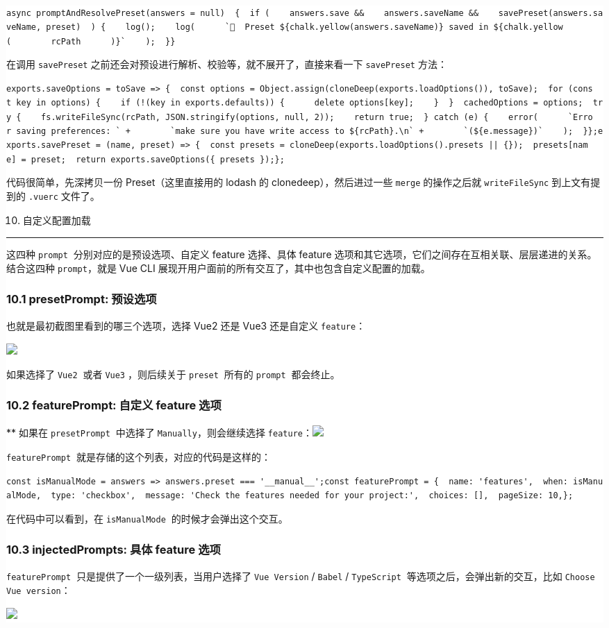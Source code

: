 ```
async promptAndResolvePreset(answers = null)  {  if (    answers.save &&    answers.saveName &&    savePreset(answers.saveName, preset)  ) {    log();    log(      `🎉  Preset ${chalk.yellow(answers.saveName)} saved in ${chalk.yellow(        rcPath      )}`    );  }}
```

在调用 `savePreset` 之前还会对预设进行解析、校验等，就不展开了，直接来看一下 `savePreset` 方法：

```
exports.saveOptions = toSave => {  const options = Object.assign(cloneDeep(exports.loadOptions()), toSave);  for (const key in options) {    if (!(key in exports.defaults)) {      delete options[key];    }  }  cachedOptions = options;  try {    fs.writeFileSync(rcPath, JSON.stringify(options, null, 2));    return true;  } catch (e) {    error(      `Error saving preferences: ` +        `make sure you have write access to ${rcPath}.\n` +        `(${e.message})`    );  }};exports.savePreset = (name, preset) => {  const presets = cloneDeep(exports.loadOptions().presets || {});  presets[name] = preset;  return exports.saveOptions({ presets });};
```

代码很简单，先深拷贝一份 Preset（这里直接用的 lodash 的 clonedeep），然后进过一些 `merge` 的操作之后就 `writeFileSync` 到上文有提到的 `.vuerc` 文件了。

10. 自定义配置加载
-----------

这四种 `prompt`  分别对应的是预设选项、自定义 feature 选择、具体 feature 选项和其它选项，它们之间存在互相关联、层层递进的关系。结合这四种 `prompt`，就是 Vue CLI 展现开用户面前的所有交互了，其中也包含自定义配置的加载。

### 10.1 presetPrompt: 预设选项

也就是最初截图里看到的哪三个选项，选择 Vue2 还是 Vue3 还是自定义 `feature`：

![](https://mmbiz.qpic.cn/sz_mmbiz_png/icLVkb61mw4n51FqkVFStasI3UckhIhUTCWkAvvD1EzFPIXGCNapFBSH7REeO8dAm9dsFVRt1iasVhR1b7w9TELw/640?wx_fmt=png)

如果选择了 `Vue2`  或者 `Vue3` ，则后续关于 `preset`  所有的 `prompt`  都会终止。

### 10.2 featurePrompt: 自定义 feature 选项

** 如果在 `presetPrompt`  中选择了 `Manually`，则会继续选择 `feature`：![](https://mmbiz.qpic.cn/sz_mmbiz_png/icLVkb61mw4n51FqkVFStasI3UckhIhUTQwbNAxmRlQTpice5KPT7o9kCGVvcK9BDogZ0Cp8rXcwlicIaeBGWS9uA/640?wx_fmt=png)

`featurePrompt`  就是存储的这个列表，对应的代码是这样的：

```
const isManualMode = answers => answers.preset === '__manual__';const featurePrompt = {  name: 'features',  when: isManualMode,  type: 'checkbox',  message: 'Check the features needed for your project:',  choices: [],  pageSize: 10,};
```

在代码中可以看到，在 `isManualMode`  的时候才会弹出这个交互。

### 10.3 injectedPrompts: 具体 feature 选项

`featurePrompt`  只是提供了一个一级列表，当用户选择了 `Vue Version` / `Babel` / `TypeScript`  等选项之后，会弹出新的交互，比如 `Choose Vue version`：

![](https://mmbiz.qpic.cn/sz_mmbiz_png/icLVkb61mw4n51FqkVFStasI3UckhIhUTa0nl5FOxoKAwwNZ1W8aTqZHtn9IV0Hn5gTxLUD50nmGJFKO7wcOdMQ/640?wx_fmt=png)
